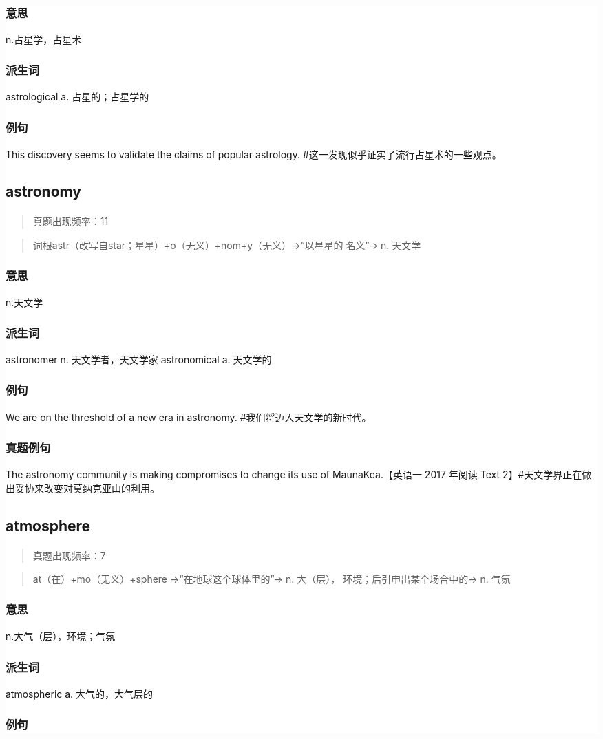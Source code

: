 ### 意思

n.占星学，占星术

### 派生词

astrological a. 占星的；占星学的

### 例句

This discovery seems to validate the claims of popular astrology. #这一发现似乎证实了流行占星术的一些观点。

## astronomy

> 真题出现频率：11

> 词根astr（改写自star；星星）+o（无义）+nom+y（无义）→“以星星的
名义”→ n. 天文学

### 意思

n.天文学

### 派生词

astronomer n. 天文学者，天文学家 astronomical a. 天文学的

### 例句

We are on the threshold of a new era in astronomy. #我们将迈入天文学的新时代。

### 真题例句

The astronomy community is making compromises to change its use of MaunaKea.【英语一 2017 年阅读 Text 2】#天文学界正在做出妥协来改变对莫纳克亚山的利用。

## atmosphere

> 真题出现频率：7

> at（在）+mo（无义）+sphere →“在地球这个球体里的”→ n. 大（层），
环境；后引申出某个场合中的→ n. 气氛

### 意思

n.大气（层），环境；气氛

### 派生词

atmospheric a. 大气的，大气层的

### 例句
